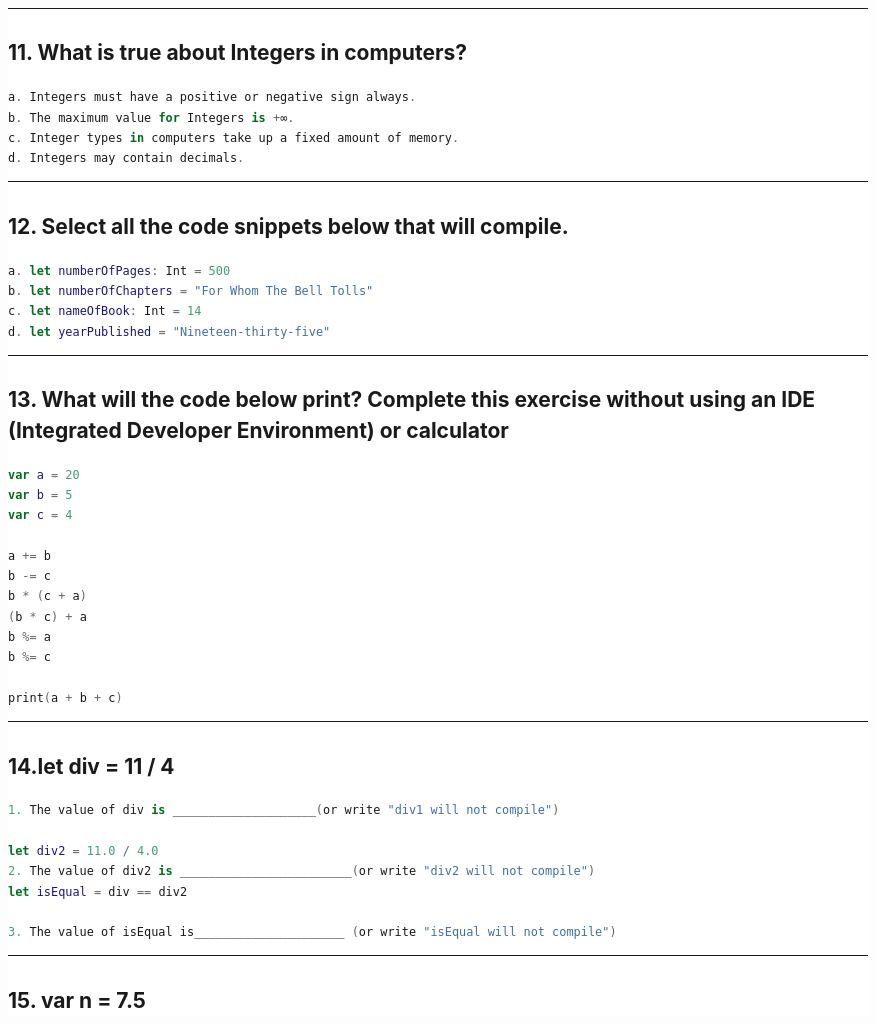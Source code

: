 
***
## 11. What is true about Integers in computers?

```swift
a. Integers must have a positive or negative sign always.
b. The maximum value for Integers is +∞.
c. Integer types in computers take up a fixed amount of memory.
d. Integers may contain decimals.

```


***
## 12. Select all the code snippets below that will compile.

```swift
a. let numberOfPages: Int = 500
b. let numberOfChapters = "For Whom The Bell Tolls"
c. let nameOfBook: Int = 14
d. let yearPublished = "Nineteen-thirty-five"

```

***
## 13. What will the code below print?  Complete this exercise without using an IDE (Integrated Developer Environment) or calculator 

```swift
var a = 20
var b = 5
var c = 4

a += b
b -= c
b * (c + a)
(b * c) + a
b %= a
b %= c

print(a + b + c)

```

***
## 14.let div = 11 / 4

```swift
1. The value of div is ____________________(or write "div1 will not compile")

let div2 = 11.0 / 4.0
2. The value of div2 is ________________________(or write "div2 will not compile")
let isEqual = div == div2

3. The value of isEqual is_____________________ (or write "isEqual will not compile")


```
***
## 15. var n = 7.5